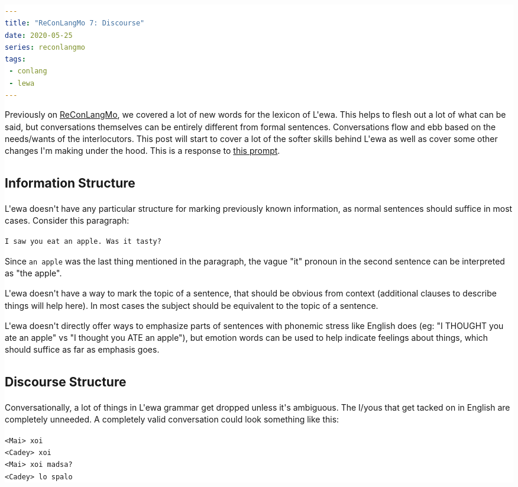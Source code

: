 ```yaml
---
title: "ReConLangMo 7: Discourse"
date: 2020-05-25
series: reconlangmo
tags:
 - conlang
 - lewa
---
```


Previously on [ReConLangMo][reconlangmo], we covered a lot of new words for the
lexicon of L'ewa. This helps to flesh out a lot of what can be said, but
conversations themselves can be entirely different from formal sentences.
Conversations flow and ebb based on the needs/wants of the interlocutors. This
post will start to cover a lot of the softer skills behind L'ewa as well as
cover some other changes I'm making under the hood. This is a response to [this
prompt][rclm7].

[reconlangmo]: https://christine.website/blog/series/reconlangmo
[rclm7]: https://www.reddit.com/r/conlangs/comments/gqo8jn/reconlangmo_7_discourse/

## Information Structure

L'ewa doesn't have any particular structure for marking previously known
information, as normal sentences should suffice in most cases. Consider this
paragraph:

```
I saw you eat an apple. Was it tasty?
```

Since `an apple` was the last thing mentioned in the paragraph, the vague "it"
pronoun in the second sentence can be interpreted as "the apple".

L'ewa doesn't have a way to mark the topic of a sentence, that should be obvious
from context (additional clauses to describe things will help here). In most
cases the subject should be equivalent to the topic of a sentence.

L'ewa doesn't directly offer ways to emphasize parts of sentences with phonemic
stress like English does (eg: "I THOUGHT you ate an apple" vs "I thought you ATE
an apple"), but emotion words can be used to help indicate feelings about
things, which should suffice as far as emphasis goes.

## Discourse Structure

Conversationally, a lot of things in L'ewa grammar get dropped unless it's
ambiguous. The I/yous that get tacked on in English are completely unneeded. A
completely valid conversation could look something like this:

```
<Mai> xoi
<Cadey> xoi
<Mai> xoi madsa?
<Cadey> lo spalo
```


[babel]: https://en.wikipedia.org/wiki/Tower_of_Babel